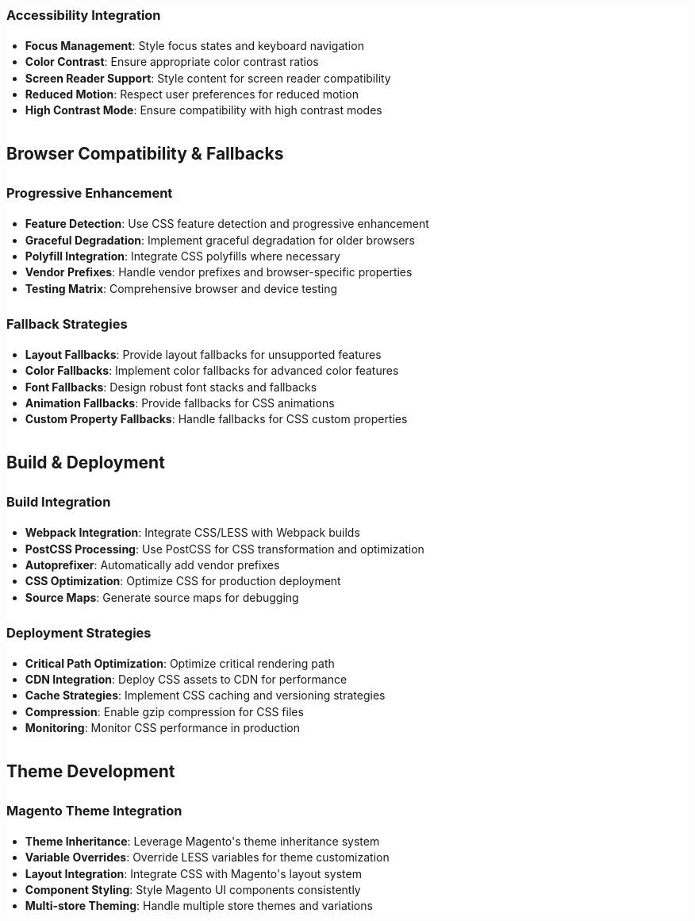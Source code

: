 ### Accessibility Integration
- **Focus Management**: Style focus states and keyboard navigation
- **Color Contrast**: Ensure appropriate color contrast ratios
- **Screen Reader Support**: Style content for screen reader compatibility
- **Reduced Motion**: Respect user preferences for reduced motion
- **High Contrast Mode**: Ensure compatibility with high contrast modes

## Browser Compatibility & Fallbacks

### Progressive Enhancement
- **Feature Detection**: Use CSS feature detection and progressive enhancement
- **Graceful Degradation**: Implement graceful degradation for older browsers
- **Polyfill Integration**: Integrate CSS polyfills where necessary
- **Vendor Prefixes**: Handle vendor prefixes and browser-specific properties
- **Testing Matrix**: Comprehensive browser and device testing

### Fallback Strategies
- **Layout Fallbacks**: Provide layout fallbacks for unsupported features
- **Color Fallbacks**: Implement color fallbacks for advanced color features
- **Font Fallbacks**: Design robust font stacks and fallbacks
- **Animation Fallbacks**: Provide fallbacks for CSS animations
- **Custom Property Fallbacks**: Handle fallbacks for CSS custom properties

## Build & Deployment

### Build Integration
- **Webpack Integration**: Integrate CSS/LESS with Webpack builds
- **PostCSS Processing**: Use PostCSS for CSS transformation and optimization
- **Autoprefixer**: Automatically add vendor prefixes
- **CSS Optimization**: Optimize CSS for production deployment
- **Source Maps**: Generate source maps for debugging

### Deployment Strategies
- **Critical Path Optimization**: Optimize critical rendering path
- **CDN Integration**: Deploy CSS assets to CDN for performance
- **Cache Strategies**: Implement CSS caching and versioning strategies
- **Compression**: Enable gzip compression for CSS files
- **Monitoring**: Monitor CSS performance in production

## Theme Development

### Magento Theme Integration
- **Theme Inheritance**: Leverage Magento's theme inheritance system
- **Variable Overrides**: Override LESS variables for theme customization
- **Layout Integration**: Integrate CSS with Magento's layout system
- **Component Styling**: Style Magento UI components consistently
- **Multi-store Theming**: Handle multiple store themes and variations
